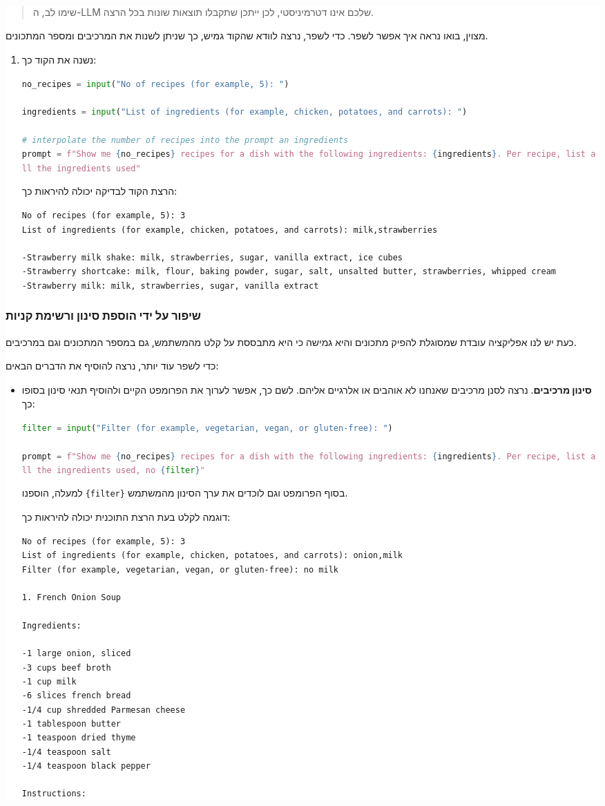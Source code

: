    > שימו לב, ה-LLM שלכם אינו דטרמיניסטי, לכן ייתכן שתקבלו תוצאות שונות בכל הרצה.

   מצוין, בואו נראה איך אפשר לשפר. כדי לשפר, נרצה לוודא שהקוד גמיש, כך שניתן לשנות את המרכיבים ומספר המתכונים.

1. נשנה את הקוד כך:

   ```python
   no_recipes = input("No of recipes (for example, 5): ")

   ingredients = input("List of ingredients (for example, chicken, potatoes, and carrots): ")

   # interpolate the number of recipes into the prompt an ingredients
   prompt = f"Show me {no_recipes} recipes for a dish with the following ingredients: {ingredients}. Per recipe, list all the ingredients used"
   ```

   הרצת הקוד לבדיקה יכולה להיראות כך:

   ```output
   No of recipes (for example, 5): 3
   List of ingredients (for example, chicken, potatoes, and carrots): milk,strawberries

   -Strawberry milk shake: milk, strawberries, sugar, vanilla extract, ice cubes
   -Strawberry shortcake: milk, flour, baking powder, sugar, salt, unsalted butter, strawberries, whipped cream
   -Strawberry milk: milk, strawberries, sugar, vanilla extract
   ```

### שיפור על ידי הוספת סינון ורשימת קניות

כעת יש לנו אפליקציה עובדת שמסוגלת להפיק מתכונים והיא גמישה כי היא מתבססת על קלט מהמשתמש, גם במספר המתכונים וגם במרכיבים.

כדי לשפר עוד יותר, נרצה להוסיף את הדברים הבאים:

- **סינון מרכיבים**. נרצה לסנן מרכיבים שאנחנו לא אוהבים או אלרגיים אליהם. לשם כך, אפשר לערוך את הפרומפט הקיים ולהוסיף תנאי סינון בסופו כך:

  ```python
  filter = input("Filter (for example, vegetarian, vegan, or gluten-free): ")

  prompt = f"Show me {no_recipes} recipes for a dish with the following ingredients: {ingredients}. Per recipe, list all the ingredients used, no {filter}"
  ```

  למעלה, הוספנו `{filter}` בסוף הפרומפט וגם לוכדים את ערך הסינון מהמשתמש.

  דוגמה לקלט בעת הרצת התוכנית יכולה להיראות כך:

  ```output
  No of recipes (for example, 5): 3
  List of ingredients (for example, chicken, potatoes, and carrots): onion,milk
  Filter (for example, vegetarian, vegan, or gluten-free): no milk

  1. French Onion Soup

  Ingredients:

  -1 large onion, sliced
  -3 cups beef broth
  -1 cup milk
  -6 slices french bread
  -1/4 cup shredded Parmesan cheese
  -1 tablespoon butter
  -1 teaspoon dried thyme
  -1/4 teaspoon salt
  -1/4 teaspoon black pepper

  Instructions:
  ```
